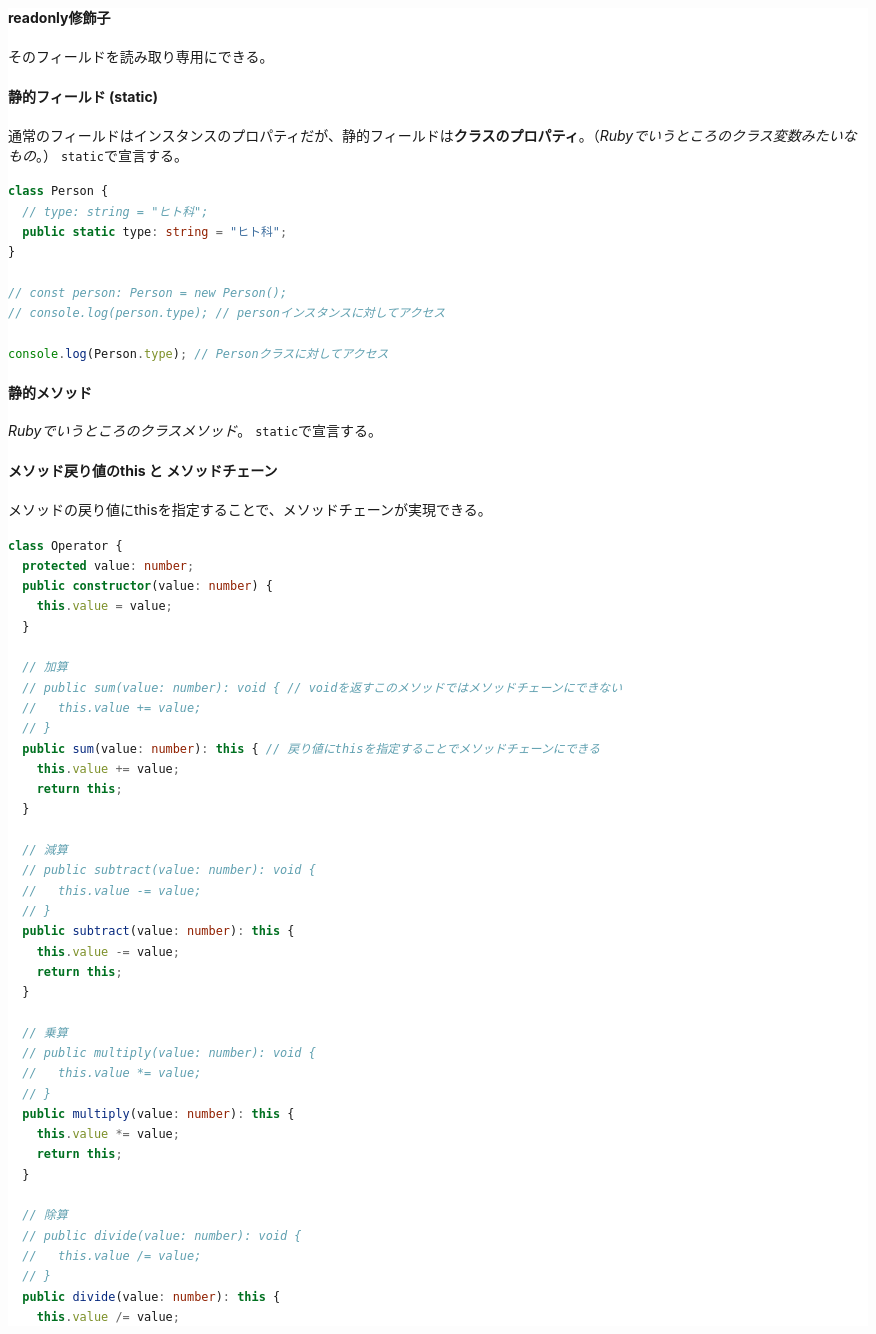 #### readonly修飾子
そのフィールドを読み取り専用にできる。

#### 静的フィールド (static)
通常のフィールドはインスタンスのプロパティだが、静的フィールドは**クラスのプロパティ**。（*Rubyでいうところのクラス変数みたいなもの*。）
`static`で宣言する。
```ts
class Person {
  // type: string = "ヒト科";
  public static type: string = "ヒト科";
}

// const person: Person = new Person();
// console.log(person.type); // personインスタンスに対してアクセス

console.log(Person.type); // Personクラスに対してアクセス
```

#### 静的メソッド
*Rubyでいうところのクラスメソッド*。
`static`で宣言する。

#### メソッド戻り値のthis と メソッドチェーン
メソッドの戻り値にthisを指定することで、メソッドチェーンが実現できる。
```ts
class Operator {
  protected value: number;
  public constructor(value: number) {
    this.value = value;
  }

  // 加算
  // public sum(value: number): void { // voidを返すこのメソッドではメソッドチェーンにできない
  //   this.value += value;
  // }
  public sum(value: number): this { // 戻り値にthisを指定することでメソッドチェーンにできる
    this.value += value;
    return this;
  }

  // 減算
  // public subtract(value: number): void {
  //   this.value -= value;
  // }
  public subtract(value: number): this {
    this.value -= value;
    return this;
  }

  // 乗算
  // public multiply(value: number): void {
  //   this.value *= value;
  // }
  public multiply(value: number): this {
    this.value *= value;
    return this;
  }

  // 除算
  // public divide(value: number): void {
  //   this.value /= value;
  // }
  public divide(value: number): this {
    this.value /= value;
```